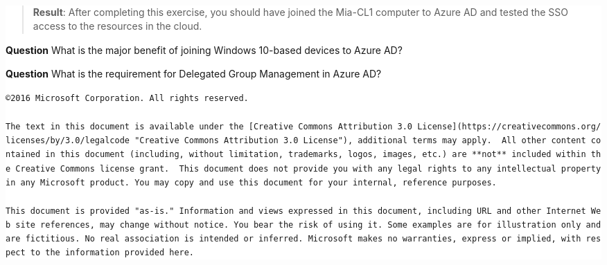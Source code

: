 >  **Result**: After completing this exercise, you should have joined the Mia-CL1 computer to Azure AD and tested the SSO access to the resources in the cloud.



**Question** 
What is the major benefit of joining Windows 10-based devices to Azure AD?

**Question** 
What is the requirement for Delegated Group Management in Azure AD?


    ©2016 Microsoft Corporation. All rights reserved.

    The text in this document is available under the [Creative Commons Attribution 3.0 License](https://creativecommons.org/licenses/by/3.0/legalcode "Creative Commons Attribution 3.0 License"), additional terms may apply.  All other content contained in this document (including, without limitation, trademarks, logos, images, etc.) are **not** included within the Creative Commons license grant.  This document does not provide you with any legal rights to any intellectual property in any Microsoft product. You may copy and use this document for your internal, reference purposes.

    This document is provided "as-is." Information and views expressed in this document, including URL and other Internet Web site references, may change without notice. You bear the risk of using it. Some examples are for illustration only and are fictitious. No real association is intended or inferred. Microsoft makes no warranties, express or implied, with respect to the information provided here.

  
